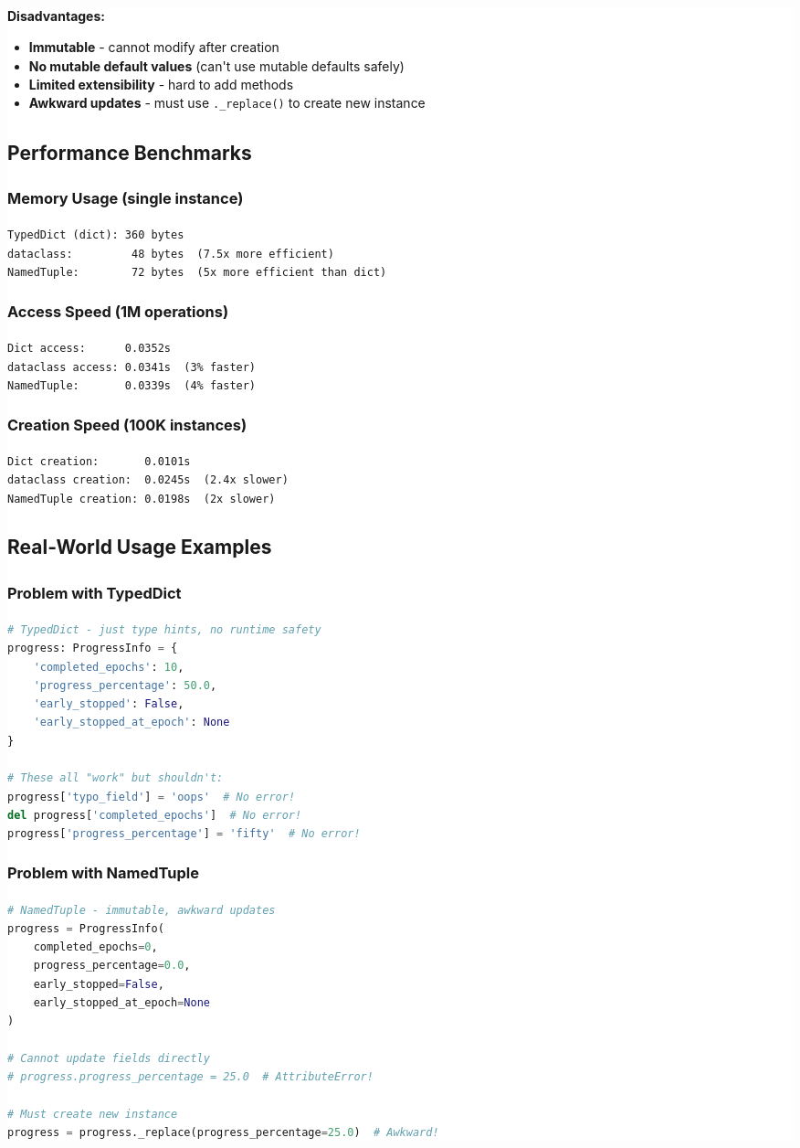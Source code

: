 **Disadvantages:**
- **Immutable** - cannot modify after creation
- **No mutable default values** (can't use mutable defaults safely)
- **Limited extensibility** - hard to add methods
- **Awkward updates** - must use `._replace()` to create new instance

## Performance Benchmarks

### Memory Usage (single instance)
```
TypedDict (dict): 360 bytes
dataclass:         48 bytes  (7.5x more efficient)
NamedTuple:        72 bytes  (5x more efficient than dict)
```

### Access Speed (1M operations)
```
Dict access:      0.0352s
dataclass access: 0.0341s  (3% faster)
NamedTuple:       0.0339s  (4% faster)
```

### Creation Speed (100K instances)
```
Dict creation:       0.0101s
dataclass creation:  0.0245s  (2.4x slower)
NamedTuple creation: 0.0198s  (2x slower)
```

## Real-World Usage Examples

### Problem with TypedDict
```python
# TypedDict - just type hints, no runtime safety
progress: ProgressInfo = {
    'completed_epochs': 10,
    'progress_percentage': 50.0,
    'early_stopped': False,
    'early_stopped_at_epoch': None
}

# These all "work" but shouldn't:
progress['typo_field'] = 'oops'  # No error!
del progress['completed_epochs']  # No error!
progress['progress_percentage'] = 'fifty'  # No error!
```

### Problem with NamedTuple
```python
# NamedTuple - immutable, awkward updates
progress = ProgressInfo(
    completed_epochs=0,
    progress_percentage=0.0,
    early_stopped=False,
    early_stopped_at_epoch=None
)

# Cannot update fields directly
# progress.progress_percentage = 25.0  # AttributeError!

# Must create new instance
progress = progress._replace(progress_percentage=25.0)  # Awkward!
```